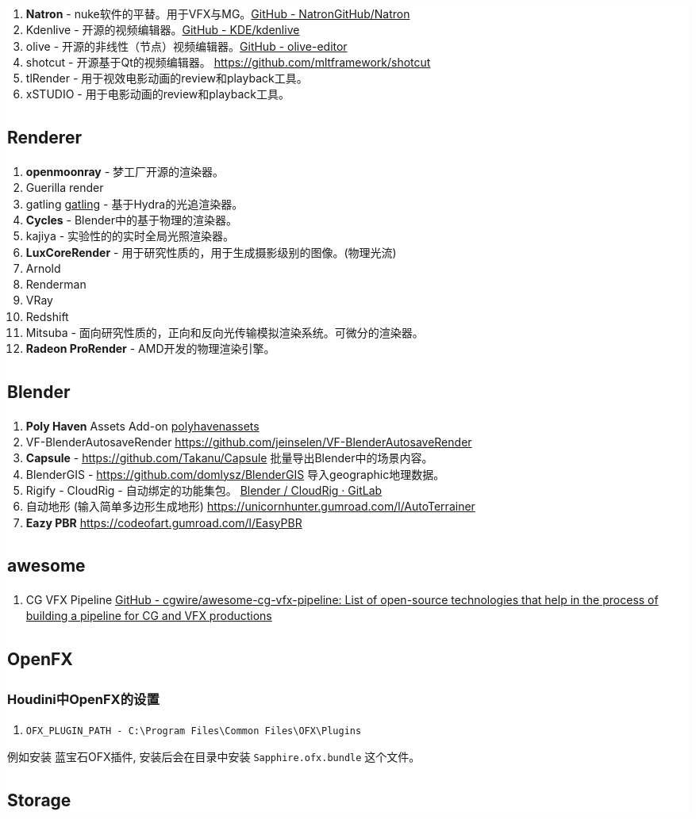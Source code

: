 1. **Natron** - nuke软件的平替。用于VFX与MG。[GitHub - NatronGitHub/Natron](https://github.com/NatronGitHub/Natron)
2. Kdenlive - 开源的视频编辑器。[GitHub - KDE/kdenlive](https://github.com/KDE/kdenlive)
3. olive - 开源的非线性（节点）视频编辑器。[GitHub - olive-editor](https://github.com/olive-editor/olive)
4. shotcut - 开源基于Qt的视频编辑器。 https://github.com/mltframework/shotcut
5. tlRender - 用于视效电影动画的review和playback工具。
6. xSTUDIO - 用于电影动画的review和playback工具。


## Renderer

1. **openmoonray** - 梦工厂开源的渲染器。
2. Guerilla render
3. gatling [gatling](https://github.com/pablode/gatling) - 基于Hydra的光追渲染器。
4. **Cycles** - Blender中的基于物理的渲染器。
5. kajiya - 实验性的的实时全局光照渲染器。
6. **LuxCoreRender** - 用于研究性质的，用于生成摄影级别的图像。(物理光流)
7. Arnold
8. Renderman
9. VRay
10. Redshift
11. Mitsuba - 面向研究性质的，正向和反向光传输模拟渲染系统。可微分的渲染器。
12. **Radeon ProRender** - AMD开发的物理渲染引擎。

## Blender

1. **Poly Haven** Assets Add-on [polyhavenassets](https://github.com/Poly-Haven/polyhavenassets)
2. VF-BlenderAutosaveRender https://github.com/jeinselen/VF-BlenderAutosaveRender
3. **Capsule** - https://github.com/Takanu/Capsule 批量导出Blender中的场景内容。
4. BlenderGIS - https://github.com/domlysz/BlenderGIS 导入geographic地理数据。
5. Rigify - CloudRig - 自动绑定的功能集包。 [Blender / CloudRig · GitLab](https://gitlab.com/blender/CloudRig)
6. 自动地形 (输入简单多边形生成地形) https://unicornhunter.gumroad.com/l/AutoTerrainer
7. **Eazy PBR** https://codeofart.gumroad.com/l/EasyPBR
## awesome

1. CG VFX Pipeline [GitHub - cgwire/awesome-cg-vfx-pipeline: List of open-source technologies that help in the process of building a pipeline for CG and VFX productions](https://github.com/cgwire/awesome-cg-vfx-pipeline)

## OpenFX

### Houdini中OpenFX的设置

1. `OFX_PLUGIN_PATH - C:\Program Files\Common Files\OFX\Plugins`

例如安装 蓝宝石OFX插件, 安装后会在目录中安装 `Sapphire.ofx.bundle` 这个文件。

## Storage
